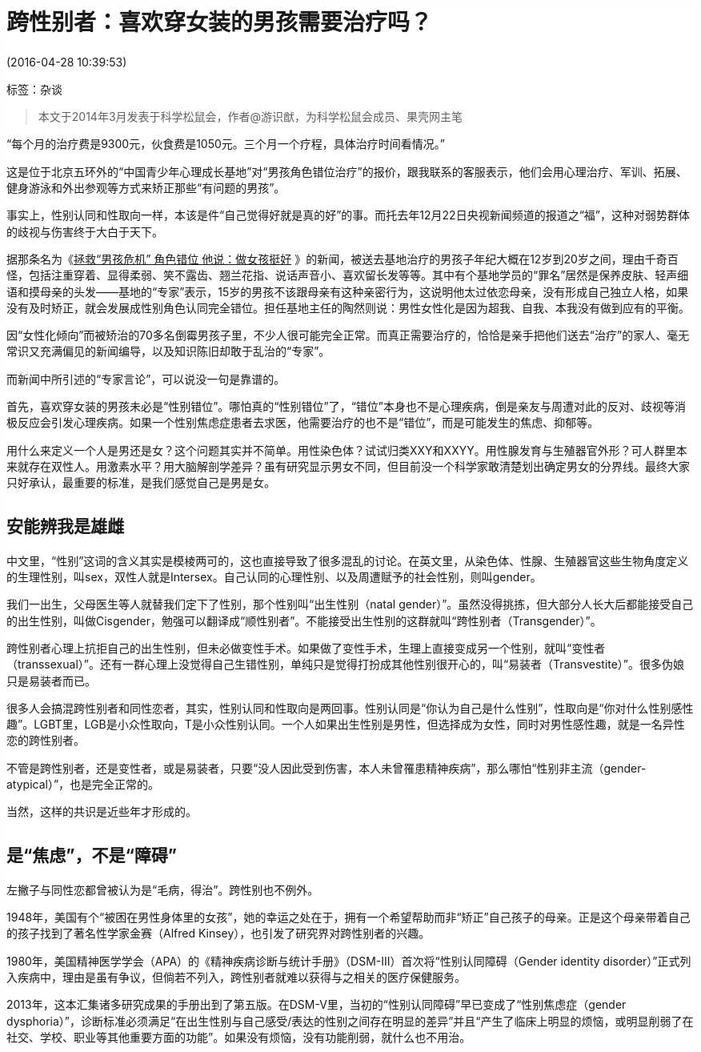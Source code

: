 # 跨性别者：喜欢穿女装的男孩需要治疗吗？

(2016-04-28 10:39:53)

标签：杂谈

> 本文于2014年3月发表于科学松鼠会，作者@游识猷，为科学松鼠会成员、果壳网主笔

“每个月的治疗费是9300元，伙食费是1050元。三个月一个疗程，具体治疗时间看情况。”

这是位于北京五环外的“中国青少年心理成长基地”对“男孩角色错位治疗”的报价，跟我联系的客服表示，他们会用心理治疗、军训、拓展、健身游泳和外出参观等方式来矫正那些“有问题的男孩”。

事实上，性别认同和性取向一样，本该是件“自己觉得好就是真的好”的事。而托去年12月22日央视新闻频道的报道之“福”，这种对弱势群体的歧视与伤害终于大白于天下。

据那条名为《[拯救“男孩危机” 角色错位 他说：做女孩挺好](http://news.cntv.cn/2013/12/22/VIDE1387673284262129.shtml) 》的新闻，被送去基地治疗的男孩子年纪大概在12岁到20岁之间，理由千奇百怪，包括注重穿着、显得柔弱、笑不露齿、翘兰花指、说话声音小、喜欢留长发等等。其中有个基地学员的“罪名”居然是保养皮肤、轻声细语和摸母亲的头发——基地的“专家”表示，15岁的男孩不该跟母亲有这种亲密行为，这说明他太过依恋母亲，没有形成自己独立人格，如果没有及时矫正，就会发展成性别角色认同完全错位。担任基地主任的陶然则说：男性女性化是因为超我、自我、本我没有做到应有的平衡。

因“女性化倾向”而被矫治的70多名倒霉男孩子里，不少人很可能完全正常。而真正需要治疗的，恰恰是亲手把他们送去“治疗”的家人、毫无常识又充满偏见的新闻编导，以及知识陈旧却敢于乱治的“专家”。

而新闻中所引述的“专家言论”，可以说没一句是靠谱的。

首先，喜欢穿女装的男孩未必是“性别错位”。哪怕真的“性别错位”了，“错位”本身也不是心理疾病，倒是亲友与周遭对此的反对、歧视等消极反应会引发心理疾病。如果一个性别焦虑症患者去求医，他需要治疗的也不是“错位”，而是可能发生的焦虑、抑郁等。

用什么来定义一个人是男还是女？这个问题其实并不简单。用性染色体？试试归类XXY和XXYY。用性腺发育与生殖器官外形？可人群里本来就存在双性人。用激素水平？用大脑解剖学差异？虽有研究显示男女不同，但目前没一个科学家敢清楚划出确定男女的分界线。最终大家只好承认，最重要的标准，是我们感觉自己是男是女。

## 安能辨我是雄雌

中文里，“性别”这词的含义其实是模棱两可的，这也直接导致了很多混乱的讨论。在英文里，从染色体、性腺、生殖器官这些生物角度定义的生理性别，叫sex，双性人就是Intersex。自己认同的心理性别、以及周遭赋予的社会性别，则叫gender。

我们一出生，父母医生等人就替我们定下了性别，那个性别叫“出生性别（natal gender）”。虽然没得挑拣，但大部分人长大后都能接受自己的出生性别，叫做Cisgender，勉强可以翻译成“顺性别者”。不能接受出生性别的这群就叫“跨性别者（Transgender）”。

跨性别者心理上抗拒自己的出生性别，但未必做变性手术。如果做了变性手术，生理上直接变成另一个性别，就叫“变性者（transsexual）”。还有一群心理上没觉得自己生错性别，单纯只是觉得打扮成其他性别很开心的，叫“易装者（Transvestite）”。很多伪娘只是易装者而已。

很多人会搞混跨性别者和同性恋者，其实，性别认同和性取向是两回事。性别认同是“你认为自己是什么性别”，性取向是“你对什么性别感性趣”。LGBT里，LGB是小众性取向，T是小众性别认同。一个人如果出生性别是男性，但选择成为女性，同时对男性感性趣，就是一名异性恋的跨性别者。

不管是跨性别者，还是变性者，或是易装者，只要“没人因此受到伤害，本人未曾罹患精神疾病”，那么哪怕“性别非主流（gender-atypical）”，也是完全正常的。

当然，这样的共识是近些年才形成的。

## 是“焦虑”，不是“障碍”

左撇子与同性恋都曾被认为是“毛病，得治”。跨性别也不例外。

1948年，美国有个“被困在男性身体里的女孩”，她的幸运之处在于，拥有一个希望帮助而非“矫正”自己孩子的母亲。正是这个母亲带着自己的孩子找到了著名性学家金赛（Alfred Kinsey），也引发了研究界对跨性别者的兴趣。

1980年，美国精神医学学会（APA）的《精神疾病诊断与统计手册》（DSM-III）首次将“性别认同障碍（Gender identity disorder）”正式列入疾病中，理由是虽有争议，但倘若不列入，跨性别者就难以获得与之相关的医疗保健服务。

2013年，这本汇集诸多研究成果的手册出到了第五版。在DSM-V里，当初的“性别认同障碍”早已变成了“性别焦虑症（gender dysphoria）”，诊断标准必须满足“在出生性别与自己感受/表达的性别之间存在明显的差异”并且“产生了临床上明显的烦恼，或明显削弱了在社交、学校、职业等其他重要方面的功能”。如果没有烦恼，没有功能削弱，就什么也不用治。
